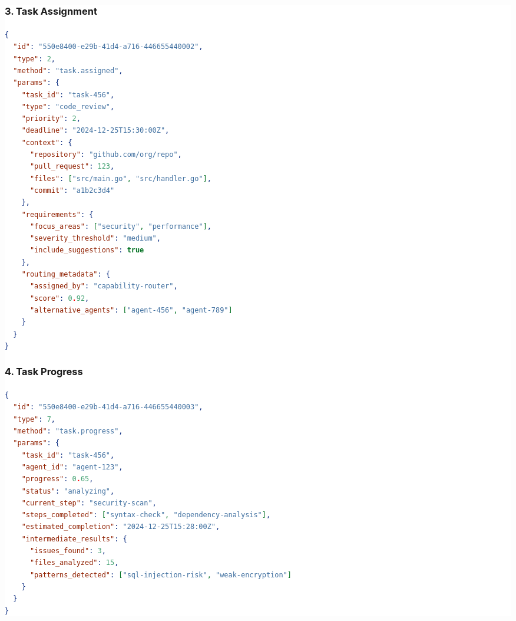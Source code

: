 ### 3. Task Assignment

```json
{
  "id": "550e8400-e29b-41d4-a716-446655440002",
  "type": 2,
  "method": "task.assigned",
  "params": {
    "task_id": "task-456",
    "type": "code_review",
    "priority": 2,
    "deadline": "2024-12-25T15:30:00Z",
    "context": {
      "repository": "github.com/org/repo",
      "pull_request": 123,
      "files": ["src/main.go", "src/handler.go"],
      "commit": "a1b2c3d4"
    },
    "requirements": {
      "focus_areas": ["security", "performance"],
      "severity_threshold": "medium",
      "include_suggestions": true
    },
    "routing_metadata": {
      "assigned_by": "capability-router",
      "score": 0.92,
      "alternative_agents": ["agent-456", "agent-789"]
    }
  }
}
```

### 4. Task Progress

```json
{
  "id": "550e8400-e29b-41d4-a716-446655440003",
  "type": 7,
  "method": "task.progress",
  "params": {
    "task_id": "task-456",
    "agent_id": "agent-123",
    "progress": 0.65,
    "status": "analyzing",
    "current_step": "security-scan",
    "steps_completed": ["syntax-check", "dependency-analysis"],
    "estimated_completion": "2024-12-25T15:28:00Z",
    "intermediate_results": {
      "issues_found": 3,
      "files_analyzed": 15,
      "patterns_detected": ["sql-injection-risk", "weak-encryption"]
    }
  }
}
```
